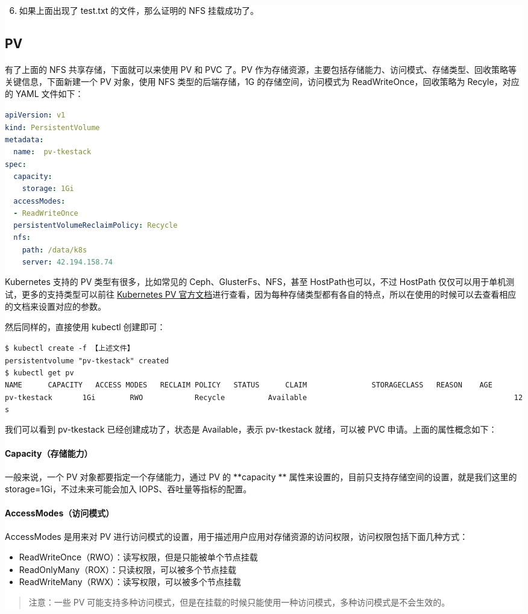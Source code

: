    6. 如果上面出现了 test.txt 的文件，那么证明的 NFS 挂载成功了。

## PV

有了上面的 NFS 共享存储，下面就可以来使用 PV 和 PVC 了。PV 作为存储资源，主要包括存储能力、访问模式、存储类型、回收策略等关键信息，下面新建一个 PV 对象，使用 NFS 类型的后端存储，1G 的存储空间，访问模式为 ReadWriteOnce，回收策略为 Recyle，对应的 YAML 文件如下：

```yaml
apiVersion: v1
kind: PersistentVolume
metadata:
  name:  pv-tkestack
spec:
  capacity: 
    storage: 1Gi
  accessModes:
  - ReadWriteOnce
  persistentVolumeReclaimPolicy: Recycle
  nfs:
    path: /data/k8s
    server: 42.194.158.74
```

Kubernetes 支持的 PV 类型有很多，比如常见的 Ceph、GlusterFs、NFS，甚至 HostPath也可以，不过 HostPath 仅仅可以用于单机测试，更多的支持类型可以前往 [Kubernetes PV 官方文档](https://kubernetes.io/docs/concepts/storage/persistent-volumes/)进行查看，因为每种存储类型都有各自的特点，所以在使用的时候可以去查看相应的文档来设置对应的参数。

然后同样的，直接使用 kubectl 创建即可：

```shell
$ kubectl create -f 【上述文件】
persistentvolume "pv-tkestack" created
$ kubectl get pv
NAME      CAPACITY   ACCESS MODES   RECLAIM POLICY   STATUS      CLAIM               STORAGECLASS   REASON    AGE
pv-tkestack       1Gi        RWO            Recycle          Available                                                12s
```

我们可以看到 pv-tkestack 已经创建成功了，状态是 Available，表示 pv-tkestack 就绪，可以被 PVC 申请。上面的属性概念如下：

#### Capacity（存储能力）

一般来说，一个 PV 对象都要指定一个存储能力，通过 PV 的 **capacity ** 属性来设置的，目前只支持存储空间的设置，就是我们这里的 storage=1Gi，不过未来可能会加入 IOPS、吞吐量等指标的配置。

#### AccessModes（访问模式）

AccessModes 是用来对 PV 进行访问模式的设置，用于描述用户应用对存储资源的访问权限，访问权限包括下面几种方式：

- ReadWriteOnce（RWO）：读写权限，但是只能被单个节点挂载
- ReadOnlyMany（ROX）：只读权限，可以被多个节点挂载
- ReadWriteMany（RWX）：读写权限，可以被多个节点挂载

> 注意：一些 PV 可能支持多种访问模式，但是在挂载的时候只能使用一种访问模式，多种访问模式是不会生效的。
